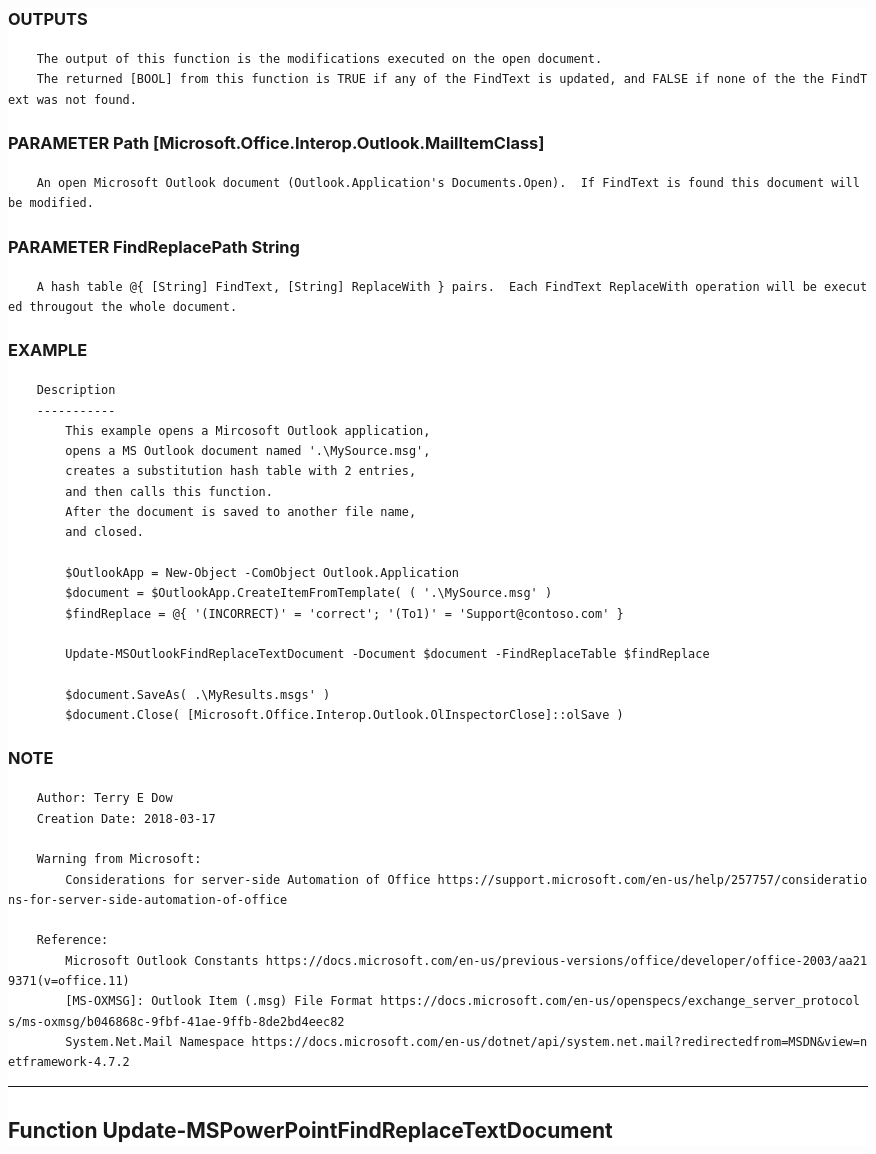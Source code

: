 ###	OUTPUTS
		The output of this function is the modifications executed on the open document.
		The returned [BOOL] from this function is TRUE if any of the FindText is updated, and FALSE if none of the the FindText was not found.
			
###	PARAMETER Path [Microsoft.Office.Interop.Outlook.MailItemClass]
		An open Microsoft Outlook document (Outlook.Application's Documents.Open).  If FindText is found this document will be modified.  
			
###	PARAMETER FindReplacePath String
		A hash table @{ [String] FindText, [String] ReplaceWith } pairs.  Each FindText ReplaceWith operation will be executed througout the whole document.  

###	EXAMPLE
		Description
		-----------
			This example opens a Mircosoft Outlook application,
			opens a MS Outlook document named '.\MySource.msg',
			creates a substitution hash table with 2 entries,
			and then calls this function.
			After the document is saved to another file name,
			and closed.  
		
			$OutlookApp = New-Object -ComObject Outlook.Application
			$document = $OutlookApp.CreateItemFromTemplate( ( '.\MySource.msg' ) 
			$findReplace = @{ '(INCORRECT)' = 'correct'; '(To1)' = 'Support@contoso.com' }
			
			Update-MSOutlookFindReplaceTextDocument -Document $document -FindReplaceTable $findReplace
			
			$document.SaveAs( .\MyResults.msgs' )
			$document.Close( [Microsoft.Office.Interop.Outlook.OlInspectorClose]::olSave )

###	NOTE
		Author: Terry E Dow
		Creation Date: 2018-03-17

		Warning from Microsoft:
			Considerations for server-side Automation of Office https://support.microsoft.com/en-us/help/257757/considerations-for-server-side-automation-of-office
			
		Reference:
			Microsoft Outlook Constants https://docs.microsoft.com/en-us/previous-versions/office/developer/office-2003/aa219371(v=office.11)
			[MS-OXMSG]: Outlook Item (.msg) File Format https://docs.microsoft.com/en-us/openspecs/exchange_server_protocols/ms-oxmsg/b046868c-9fbf-41ae-9ffb-8de2bd4eec82
			System.Net.Mail Namespace https://docs.microsoft.com/en-us/dotnet/api/system.net.mail?redirectedfrom=MSDN&view=netframework-4.7.2

---
##	Function Update-MSPowerPointFindReplaceTextDocument
	